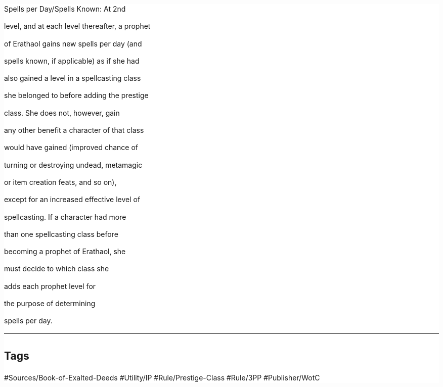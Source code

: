 Spells per Day/Spells Known: At 2nd

level, and at each level thereafter, a prophet

of Erathaol gains new spells per day (and

spells known, if applicable) as if she had

also gained a level in a spellcasting class

she belonged to before adding the prestige

class. She does not, however, gain

any other benefit a character of that class

would have gained (improved chance of

turning or destroying undead, metamagic

or item creation feats, and so on),

except for an increased effective level of

spellcasting. If a character had more

than one spellcasting class before

becoming a prophet of Erathaol, she

must decide to which class she

adds each prophet level for

the purpose of determining

spells per day.


---
## Tags
#Sources/Book-of-Exalted-Deeds #Utility/IP #Rule/Prestige-Class #Rule/3PP #Publisher/WotC

